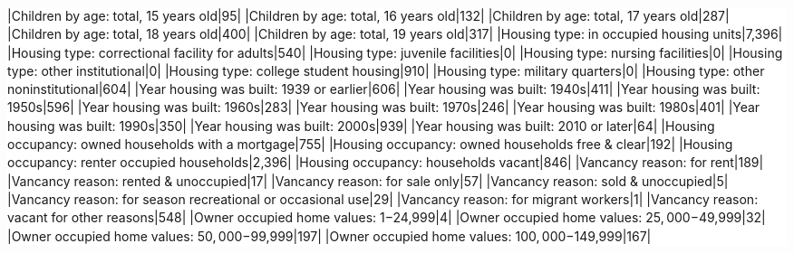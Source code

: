 |Children by age: total, 15 years old|95|
|Children by age: total, 16 years old|132|
|Children by age: total, 17 years old|287|
|Children by age: total, 18 years old|400|
|Children by age: total, 19 years old|317|
|Housing type: in occupied housing units|7,396|
|Housing type: correctional facility for adults|540|
|Housing type: juvenile facilities|0|
|Housing type: nursing facilities|0|
|Housing type: other institutional|0|
|Housing type: college student housing|910|
|Housing type: military quarters|0|
|Housing type: other noninstitutional|604|
|Year housing was built: 1939 or earlier|606|
|Year housing was built: 1940s|411|
|Year housing was built: 1950s|596|
|Year housing was built: 1960s|283|
|Year housing was built: 1970s|246|
|Year housing was built: 1980s|401|
|Year housing was built: 1990s|350|
|Year housing was built: 2000s|939|
|Year housing was built: 2010 or later|64|
|Housing occupancy: owned households with a mortgage|755|
|Housing occupancy: owned households free & clear|192|
|Housing occupancy: renter occupied households|2,396|
|Housing occupancy: households vacant|846|
|Vancancy reason: for rent|189|
|Vancancy reason: rented & unoccupied|17|
|Vancancy reason: for sale only|57|
|Vancancy reason: sold & unoccupied|5|
|Vancancy reason: for season recreational or occasional use|29|
|Vancancy reason: for migrant workers|1|
|Vancancy reason: vacant for other reasons|548|
|Owner occupied home values: $1-$24,999|4|
|Owner occupied home values: $25,000-$49,999|32|
|Owner occupied home values: $50,000-$99,999|197|
|Owner occupied home values: $100,000-$149,999|167|